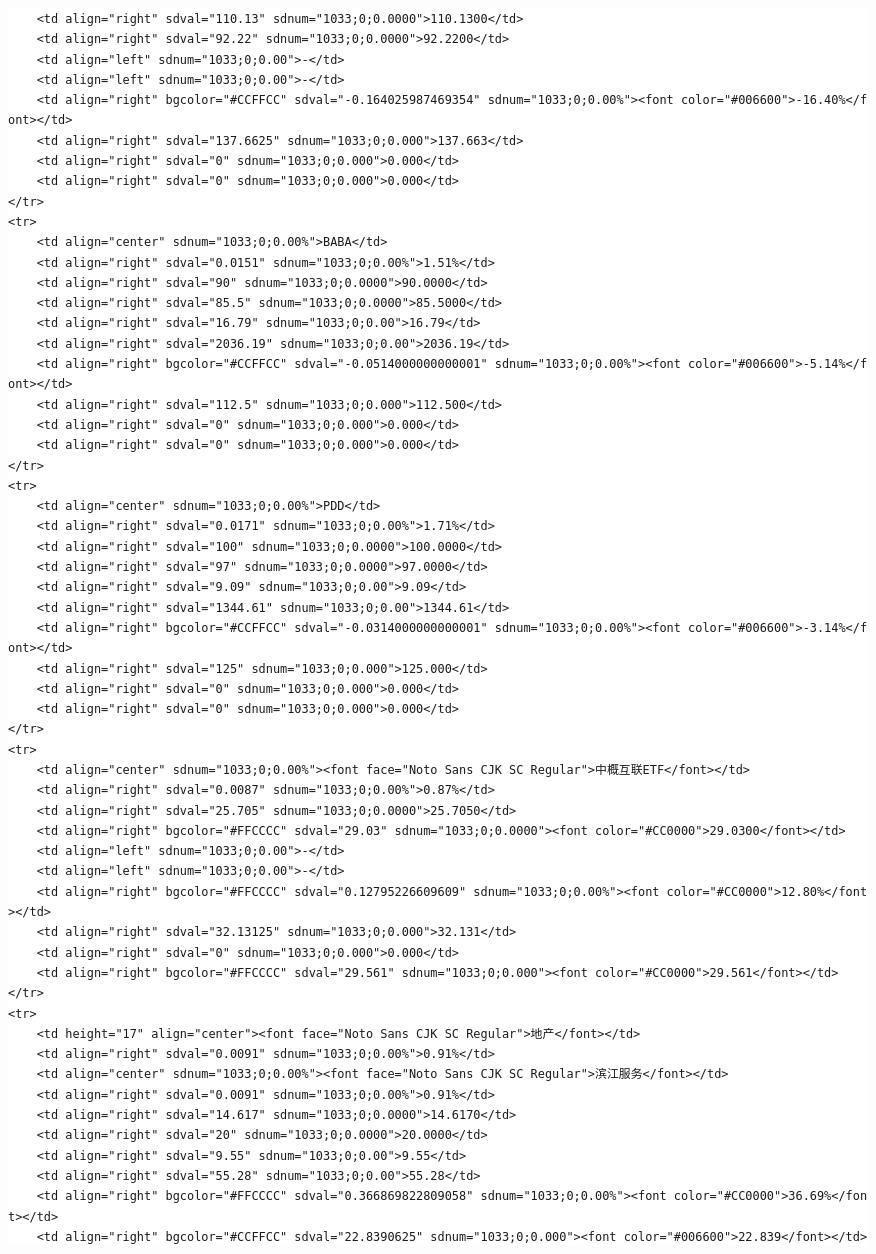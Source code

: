 		<td align="right" sdval="110.13" sdnum="1033;0;0.0000">110.1300</td>
		<td align="right" sdval="92.22" sdnum="1033;0;0.0000">92.2200</td>
		<td align="left" sdnum="1033;0;0.00">-</td>
		<td align="left" sdnum="1033;0;0.00">-</td>
		<td align="right" bgcolor="#CCFFCC" sdval="-0.164025987469354" sdnum="1033;0;0.00%"><font color="#006600">-16.40%</font></td>
		<td align="right" sdval="137.6625" sdnum="1033;0;0.000">137.663</td>
		<td align="right" sdval="0" sdnum="1033;0;0.000">0.000</td>
		<td align="right" sdval="0" sdnum="1033;0;0.000">0.000</td>
	</tr>
	<tr>
		<td align="center" sdnum="1033;0;0.00%">BABA</td>
		<td align="right" sdval="0.0151" sdnum="1033;0;0.00%">1.51%</td>
		<td align="right" sdval="90" sdnum="1033;0;0.0000">90.0000</td>
		<td align="right" sdval="85.5" sdnum="1033;0;0.0000">85.5000</td>
		<td align="right" sdval="16.79" sdnum="1033;0;0.00">16.79</td>
		<td align="right" sdval="2036.19" sdnum="1033;0;0.00">2036.19</td>
		<td align="right" bgcolor="#CCFFCC" sdval="-0.0514000000000001" sdnum="1033;0;0.00%"><font color="#006600">-5.14%</font></td>
		<td align="right" sdval="112.5" sdnum="1033;0;0.000">112.500</td>
		<td align="right" sdval="0" sdnum="1033;0;0.000">0.000</td>
		<td align="right" sdval="0" sdnum="1033;0;0.000">0.000</td>
	</tr>
	<tr>
		<td align="center" sdnum="1033;0;0.00%">PDD</td>
		<td align="right" sdval="0.0171" sdnum="1033;0;0.00%">1.71%</td>
		<td align="right" sdval="100" sdnum="1033;0;0.0000">100.0000</td>
		<td align="right" sdval="97" sdnum="1033;0;0.0000">97.0000</td>
		<td align="right" sdval="9.09" sdnum="1033;0;0.00">9.09</td>
		<td align="right" sdval="1344.61" sdnum="1033;0;0.00">1344.61</td>
		<td align="right" bgcolor="#CCFFCC" sdval="-0.0314000000000001" sdnum="1033;0;0.00%"><font color="#006600">-3.14%</font></td>
		<td align="right" sdval="125" sdnum="1033;0;0.000">125.000</td>
		<td align="right" sdval="0" sdnum="1033;0;0.000">0.000</td>
		<td align="right" sdval="0" sdnum="1033;0;0.000">0.000</td>
	</tr>
	<tr>
		<td align="center" sdnum="1033;0;0.00%"><font face="Noto Sans CJK SC Regular">中概互联ETF</font></td>
		<td align="right" sdval="0.0087" sdnum="1033;0;0.00%">0.87%</td>
		<td align="right" sdval="25.705" sdnum="1033;0;0.0000">25.7050</td>
		<td align="right" bgcolor="#FFCCCC" sdval="29.03" sdnum="1033;0;0.0000"><font color="#CC0000">29.0300</font></td>
		<td align="left" sdnum="1033;0;0.00">-</td>
		<td align="left" sdnum="1033;0;0.00">-</td>
		<td align="right" bgcolor="#FFCCCC" sdval="0.12795226609609" sdnum="1033;0;0.00%"><font color="#CC0000">12.80%</font></td>
		<td align="right" sdval="32.13125" sdnum="1033;0;0.000">32.131</td>
		<td align="right" sdval="0" sdnum="1033;0;0.000">0.000</td>
		<td align="right" bgcolor="#FFCCCC" sdval="29.561" sdnum="1033;0;0.000"><font color="#CC0000">29.561</font></td>
	</tr>
	<tr>
		<td height="17" align="center"><font face="Noto Sans CJK SC Regular">地产</font></td>
		<td align="right" sdval="0.0091" sdnum="1033;0;0.00%">0.91%</td>
		<td align="center" sdnum="1033;0;0.00%"><font face="Noto Sans CJK SC Regular">滨江服务</font></td>
		<td align="right" sdval="0.0091" sdnum="1033;0;0.00%">0.91%</td>
		<td align="right" sdval="14.617" sdnum="1033;0;0.0000">14.6170</td>
		<td align="right" sdval="20" sdnum="1033;0;0.0000">20.0000</td>
		<td align="right" sdval="9.55" sdnum="1033;0;0.00">9.55</td>
		<td align="right" sdval="55.28" sdnum="1033;0;0.00">55.28</td>
		<td align="right" bgcolor="#FFCCCC" sdval="0.366869822809058" sdnum="1033;0;0.00%"><font color="#CC0000">36.69%</font></td>
		<td align="right" bgcolor="#CCFFCC" sdval="22.8390625" sdnum="1033;0;0.000"><font color="#006600">22.839</font></td>
